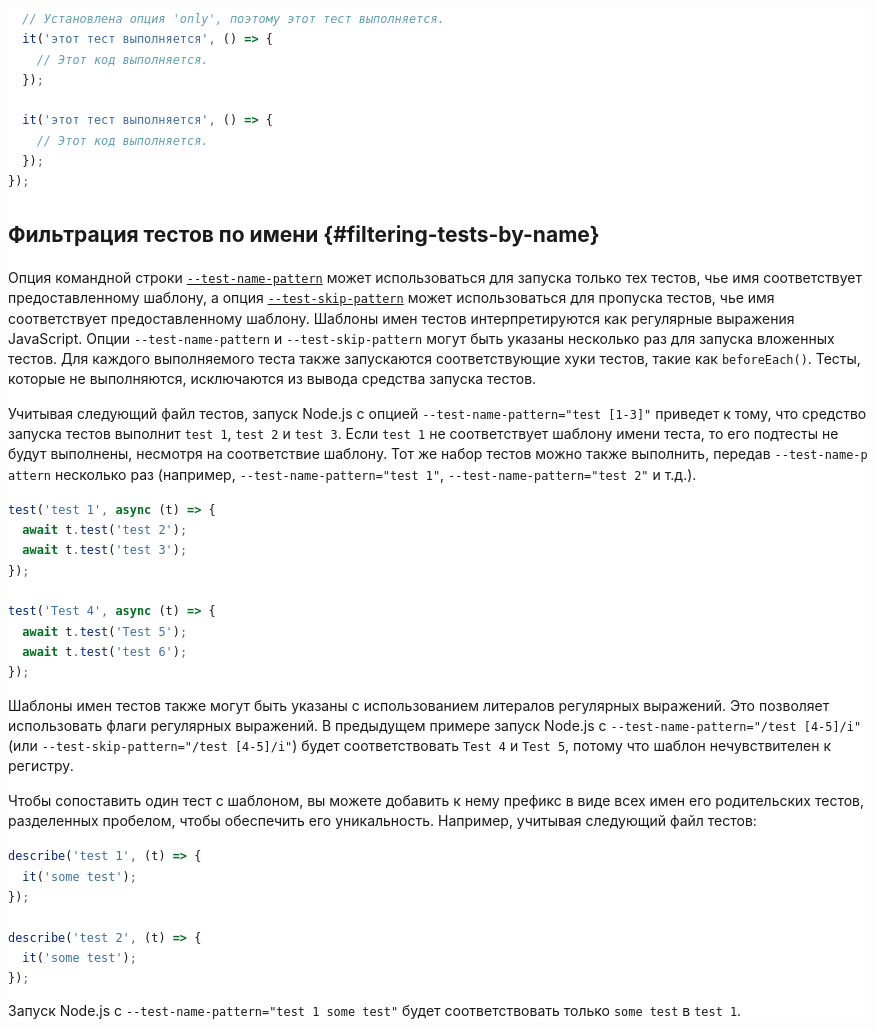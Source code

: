 ```js [ESM]
  // Установлена опция 'only', поэтому этот тест выполняется.
  it('этот тест выполняется', () => {
    // Этот код выполняется.
  });

  it('этот тест выполняется', () => {
    // Этот код выполняется.
  });
});
```

## Фильтрация тестов по имени {#filtering-tests-by-name}

Опция командной строки [`--test-name-pattern`](/ru/nodejs/api/cli#--test-name-pattern) может использоваться для запуска только тех тестов, чье имя соответствует предоставленному шаблону, а опция [`--test-skip-pattern`](/ru/nodejs/api/cli#--test-skip-pattern) может использоваться для пропуска тестов, чье имя соответствует предоставленному шаблону. Шаблоны имен тестов интерпретируются как регулярные выражения JavaScript. Опции `--test-name-pattern` и `--test-skip-pattern` могут быть указаны несколько раз для запуска вложенных тестов. Для каждого выполняемого теста также запускаются соответствующие хуки тестов, такие как `beforeEach()`. Тесты, которые не выполняются, исключаются из вывода средства запуска тестов.

Учитывая следующий файл тестов, запуск Node.js с опцией `--test-name-pattern="test [1-3]"` приведет к тому, что средство запуска тестов выполнит `test 1`, `test 2` и `test 3`. Если `test 1` не соответствует шаблону имени теста, то его подтесты не будут выполнены, несмотря на соответствие шаблону. Тот же набор тестов можно также выполнить, передав `--test-name-pattern` несколько раз (например, `--test-name-pattern="test 1"`, `--test-name-pattern="test 2"` и т.д.).

```js [ESM]
test('test 1', async (t) => {
  await t.test('test 2');
  await t.test('test 3');
});

test('Test 4', async (t) => {
  await t.test('Test 5');
  await t.test('test 6');
});
```
Шаблоны имен тестов также могут быть указаны с использованием литералов регулярных выражений. Это позволяет использовать флаги регулярных выражений. В предыдущем примере запуск Node.js с `--test-name-pattern="/test [4-5]/i"` (или `--test-skip-pattern="/test [4-5]/i"`) будет соответствовать `Test 4` и `Test 5`, потому что шаблон нечувствителен к регистру.

Чтобы сопоставить один тест с шаблоном, вы можете добавить к нему префикс в виде всех имен его родительских тестов, разделенных пробелом, чтобы обеспечить его уникальность. Например, учитывая следующий файл тестов:

```js [ESM]
describe('test 1', (t) => {
  it('some test');
});

describe('test 2', (t) => {
  it('some test');
});
```
Запуск Node.js с `--test-name-pattern="test 1 some test"` будет соответствовать только `some test` в `test 1`.
